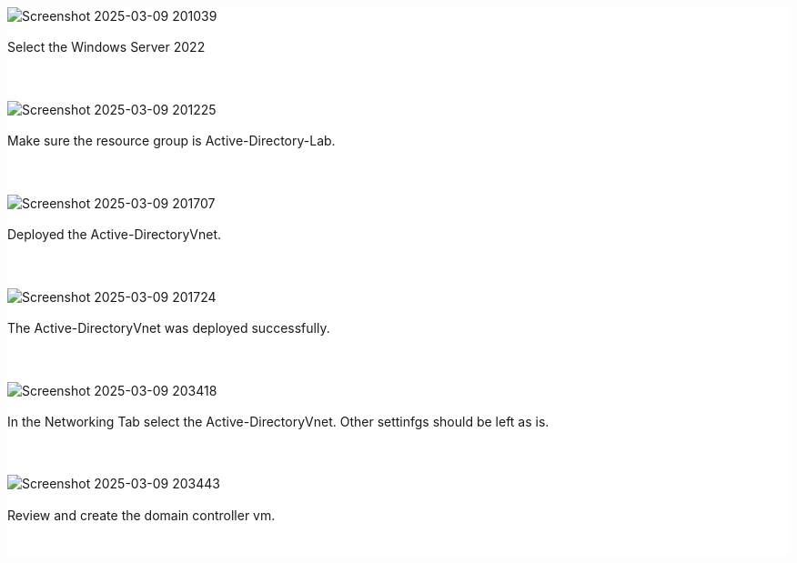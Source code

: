 ![Screenshot 2025-03-09 201039](https://github.com/user-attachments/assets/0041922f-1989-4093-8b6c-b3b6e619b5d7)


</p>
<p>
Select the Windows Server 2022
</p>
<br />

<p>
  
![Screenshot 2025-03-09 201225](https://github.com/user-attachments/assets/37991685-d579-4726-9520-aded0e6c231c)


</p>
<p>
Make sure the resource group is Active-Directory-Lab.
</p>
<br />

<p>
  
![Screenshot 2025-03-09 201707](https://github.com/user-attachments/assets/50ce7ce9-6366-40e3-9571-88eb6746a3e0)

</p>
<p>
Deployed the Active-DirectoryVnet.
</p>
<br />

<p>
  
![Screenshot 2025-03-09 201724](https://github.com/user-attachments/assets/acad2348-5d6d-4f48-aa60-789ef578e351)

</p>
<p>
The Active-DirectoryVnet was deployed successfully.
</p>
<br />

<p>
  
![Screenshot 2025-03-09 203418](https://github.com/user-attachments/assets/a1e30227-0b90-4f81-9589-8da661c2d3a9)


</p>
<p>
In the Networking Tab select the Active-DirectoryVnet. Other settinfgs should be left as is.
</p>
<br />

<p>
  
![Screenshot 2025-03-09 203443](https://github.com/user-attachments/assets/f3257ae6-e0ba-449a-9d1a-2dfa42c742aa)

</p>
<p>
Review and create the domain controller vm.
</p>
<br />
